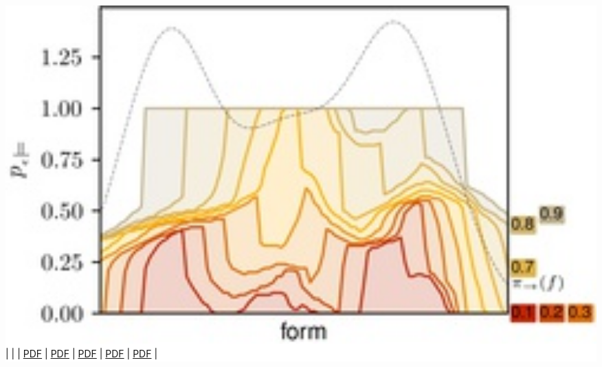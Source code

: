 <img alt="iteration-0000004-(012)" src="small/iteration-0000004-(012).jpg" width="100%"> |
|          | [PDF](pdf/iteration-0000004-(002).pdf) | [PDF](pdf/iteration-0000004-(004).pdf) | [PDF](pdf/iteration-0000004-(005).pdf) | [PDF](pdf/iteration-0000004-(011).pdf) | [PDF](pdf/iteration-0000004-(012).pdf) |